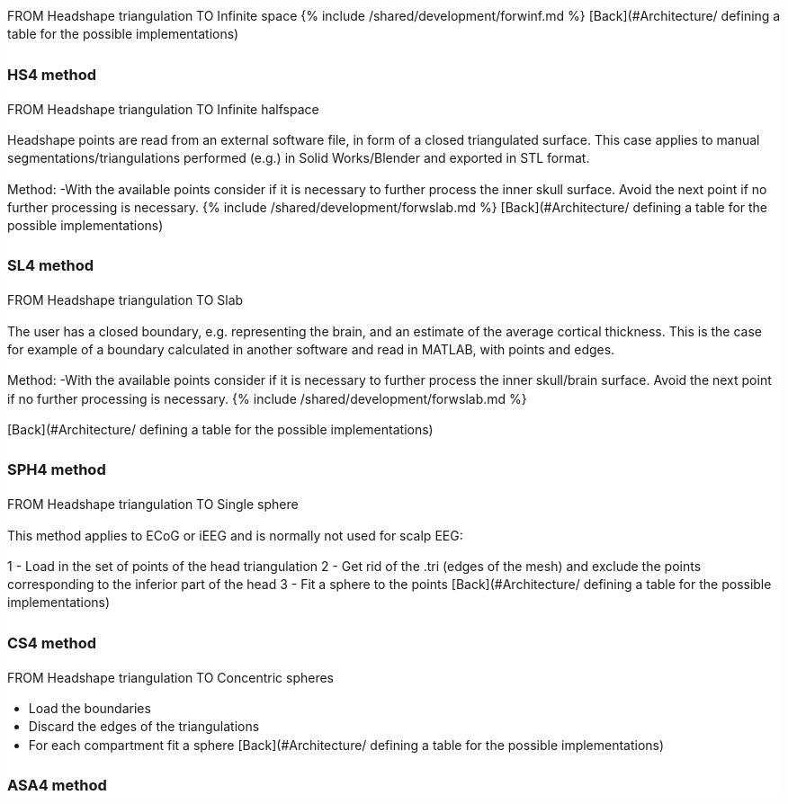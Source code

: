 FROM Headshape triangulation TO Infinite space
{% include /shared/development/forwinf.md %}
[Back](#Architecture/ defining a table for the possible implementations)

### HS4 method

FROM Headshape triangulation TO Infinite halfspace

Headshape points are read from an external software file, in form of a closed triangulated surface. This case applies to manual segmentations/triangulations performed (e.g.) in Solid Works/Blender and exported in STL format.

Method:
-With the available points consider if it is necessary to further process the inner skull surface. Avoid the next point if no further processing is necessary.
{% include /shared/development/forwslab.md %}
[Back](#Architecture/ defining a table for the possible implementations)

### SL4 method

FROM Headshape triangulation TO Slab

The user has a closed boundary, e.g. representing the brain, and an estimate of the average cortical thickness. This is the case for example of a boundary calculated in another software and read in MATLAB, with points and edges.

Method:
-With the available points consider if it is necessary to further process the inner skull/brain surface. Avoid the next point if no further processing is necessary.
{% include /shared/development/forwslab.md %}

[Back](#Architecture/ defining a table for the possible implementations)

### SPH4 method

FROM Headshape triangulation TO Single sphere

This method applies to ECoG or iEEG and is normally not used for scalp EEG:

1 - Load in the set of points of the head triangulation
2 - Get rid of the .tri (edges of the mesh) and exclude the points corresponding to the inferior part of the head
3 - Fit a sphere to the points
[Back](#Architecture/ defining a table for the possible implementations)

### CS4 method

FROM Headshape triangulation TO Concentric spheres

- Load the boundaries
- Discard the edges of the triangulations
- For each compartment fit a sphere
  [Back](#Architecture/ defining a table for the possible implementations)

### ASA4 method
